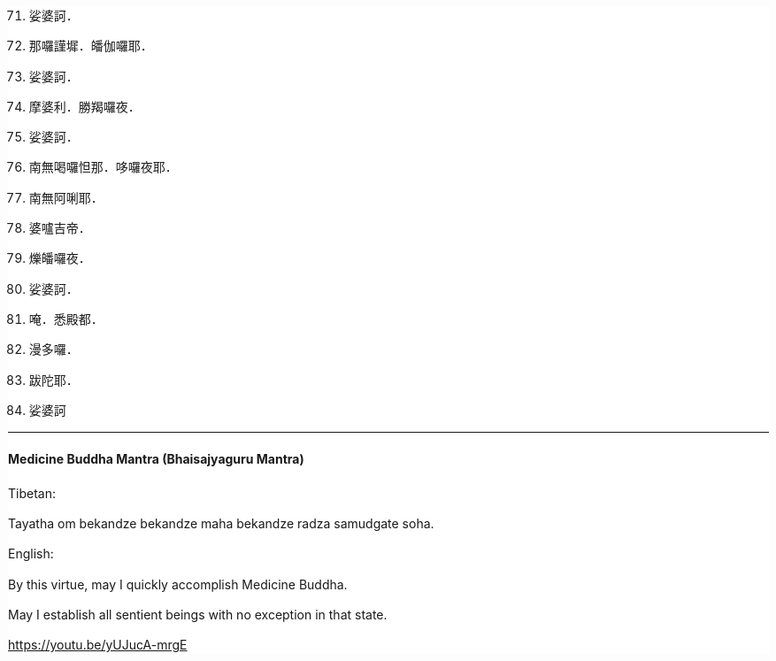 71. 娑婆訶．

72. 那囉謹墀．皤伽囉耶．

73. 娑婆訶．

74. 摩婆利．勝羯囉夜．

75. 娑婆訶．

76. 南無喝囉怛那．哆囉夜耶．

77. 南無阿唎耶．

78. 婆嚧吉帝．

79. 爍皤囉夜．

80. 娑婆訶．

81. 唵．悉殿都．

82. 漫多囉．

83. 跋陀耶．

84. 娑婆訶

---

#### Medicine Buddha Mantra (Bhaisajyaguru Mantra)

Tibetan:

Tayatha om bekandze bekandze maha bekandze radza samudgate soha.

English:

By this virtue, may I quickly accomplish Medicine Buddha. 

May I establish all sentient beings with no exception in that state.

https://youtu.be/yUJucA-mrgE